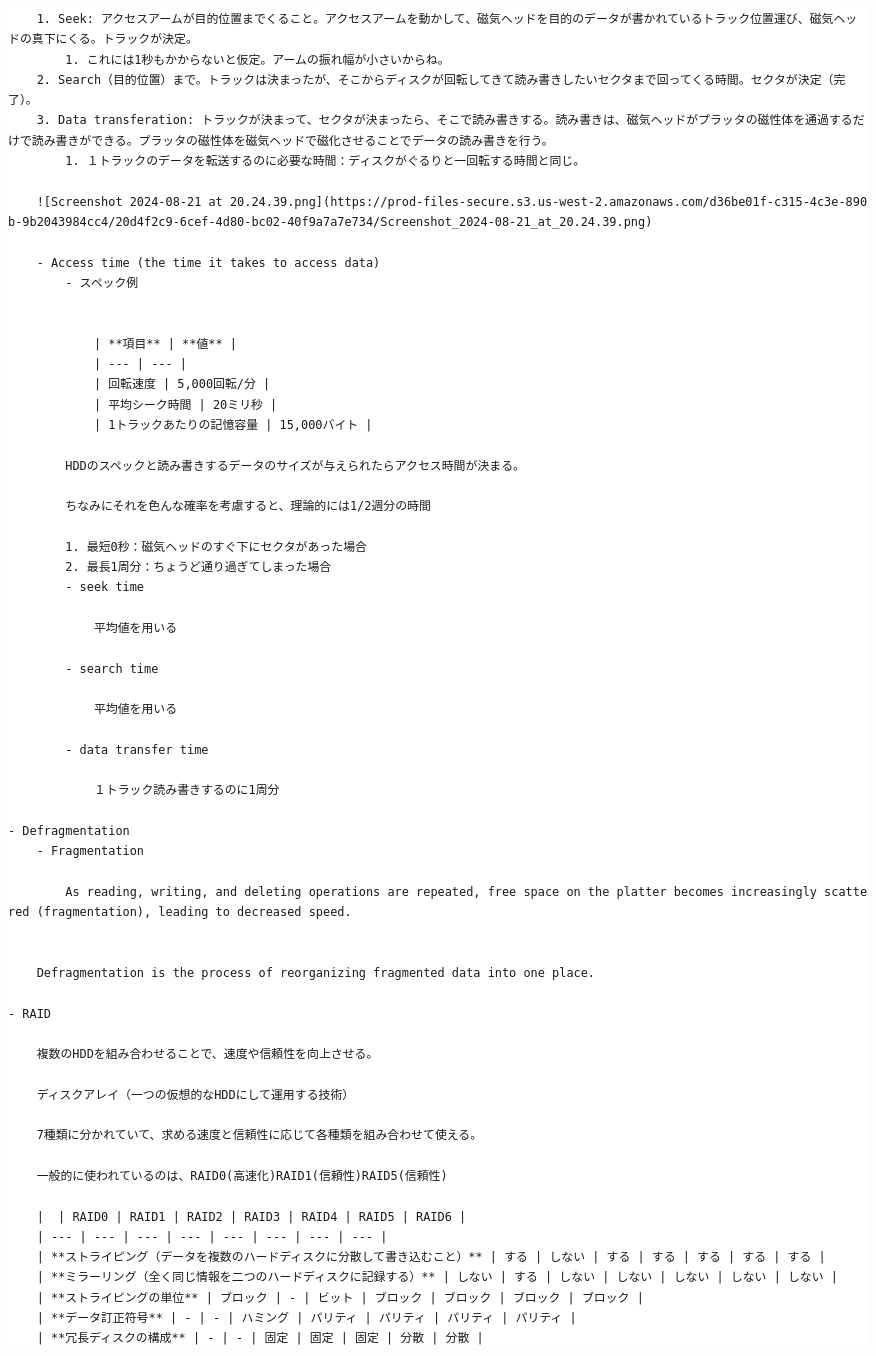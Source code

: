         1. Seek: アクセスアームが目的位置までくること。アクセスアームを動かして、磁気ヘッドを目的のデータが書かれているトラック位置運び、磁気ヘッドの真下にくる。トラックが決定。
            1. これには1秒もかからないと仮定。アームの振れ幅が小さいからね。
        2. Search（目的位置）まで。トラックは決まったが、そこからディスクが回転してきて読み書きしたいセクタまで回ってくる時間。セクタが決定（完了）。
        3. Data transferation: トラックが決まって、セクタが決まったら、そこで読み書きする。読み書きは、磁気ヘッドがプラッタの磁性体を通過するだけで読み書きができる。プラッタの磁性体を磁気ヘッドで磁化させることでデータの読み書きを行う。
            1. １トラックのデータを転送するのに必要な時間：ディスクがぐるりと一回転する時間と同じ。
        
        ![Screenshot 2024-08-21 at 20.24.39.png](https://prod-files-secure.s3.us-west-2.amazonaws.com/d36be01f-c315-4c3e-890b-9b2043984cc4/20d4f2c9-6cef-4d80-bc02-40f9a7a7e734/Screenshot_2024-08-21_at_20.24.39.png)
        
        - Access time (the time it takes to access data)
            - スペック例
                
                
                | **項目** | **値** |
                | --- | --- |
                | 回転速度 | 5,000回転/分 |
                | 平均シーク時間 | 20ミリ秒 |
                | 1トラックあたりの記憶容量 | 15,000バイト |
            
            HDDのスペックと読み書きするデータのサイズが与えられたらアクセス時間が決まる。
            
            ちなみにそれを色んな確率を考慮すると、理論的には1/2週分の時間
            
            1. 最短0秒：磁気ヘッドのすぐ下にセクタがあった場合
            2. 最長1周分：ちょうど通り過ぎてしまった場合
            - seek time
                
                平均値を用いる
                
            - search time
                
                平均値を用いる
                
            - data transfer time
                
                １トラック読み書きするのに1周分
                
    - Defragmentation
        - Fragmentation
            
            As reading, writing, and deleting operations are repeated, free space on the platter becomes increasingly scattered (fragmentation), leading to decreased speed.
            
        
        Defragmentation is the process of reorganizing fragmented data into one place.⁠
        
    - RAID
        
        複数のHDDを組み合わせることで、速度や信頼性を向上させる。
        
        ディスクアレイ（一つの仮想的なHDDにして運用する技術）
        
        7種類に分かれていて、求める速度と信頼性に応じて各種類を組み合わせて使える。
        
        一般的に使われているのは、RAID0(高速化)RAID1(信頼性)RAID5(信頼性)
        
        |  | RAID0 | RAID1 | RAID2 | RAID3 | RAID4 | RAID5 | RAID6 |
        | --- | --- | --- | --- | --- | --- | --- | --- |
        | **ストライピング（データを複数のハードディスクに分散して書き込むこと）** | する | しない | する | する | する | する | する |
        | **ミラーリング（全く同じ情報を二つのハードディスクに記録する）** | しない | する | しない | しない | しない | しない | しない |
        | **ストライピングの単位** | ブロック | - | ビット | ブロック | ブロック | ブロック | ブロック |
        | **データ訂正符号** | - | - | ハミング | パリティ | パリティ | パリティ | パリティ |
        | **冗長ディスクの構成** | - | - | 固定 | 固定 | 固定 | 分散 | 分散 |
        